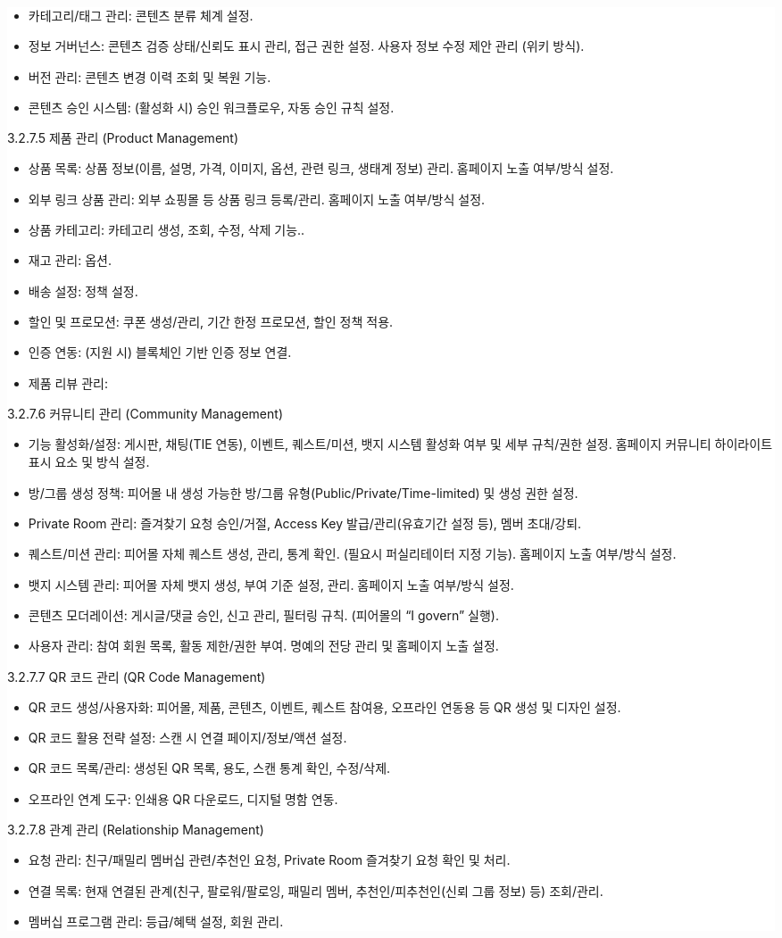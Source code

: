 
- 카테고리/태그 관리: 콘텐츠 분류 체계 설정.
    

- 정보 거버넌스: 콘텐츠 검증 상태/신뢰도 표시 관리, 접근 권한 설정. 사용자 정보 수정 제안 관리 (위키 방식).
    

- 버전 관리: 콘텐츠 변경 이력 조회 및 복원 기능.
    

- 콘텐츠 승인 시스템: (활성화 시) 승인 워크플로우, 자동 승인 규칙 설정.
    

3.2.7.5 제품 관리 (Product Management)

- 상품 목록: 상품 정보(이름, 설명, 가격, 이미지, 옵션, 관련 링크, 생태계 정보) 관리. 홈페이지 노출 여부/방식 설정.
    

- 외부 링크 상품 관리: 외부 쇼핑몰 등 상품 링크 등록/관리. 홈페이지 노출 여부/방식 설정.
    

- 상품 카테고리: 카테고리 생성, 조회, 수정, 삭제 기능..
    

- 재고 관리: 옵션.
    

- 배송 설정: 정책 설정.
    

- 할인 및 프로모션: 쿠폰 생성/관리, 기간 한정 프로모션, 할인 정책 적용.
    

- 인증 연동: (지원 시) 블록체인 기반 인증 정보 연결.
    
- 제품 리뷰 관리: 
    

3.2.7.6 커뮤니티 관리 (Community Management)

- 기능 활성화/설정: 게시판, 채팅(TIE 연동), 이벤트, 퀘스트/미션, 뱃지 시스템 활성화 여부 및 세부 규칙/권한 설정. 홈페이지 커뮤니티 하이라이트 표시 요소 및 방식 설정.
    

- 방/그룹 생성 정책: 피어몰 내 생성 가능한 방/그룹 유형(Public/Private/Time-limited) 및 생성 권한 설정.
    

- Private Room 관리: 즐겨찾기 요청 승인/거절, Access Key 발급/관리(유효기간 설정 등), 멤버 초대/강퇴.
    

- 퀘스트/미션 관리: 피어몰 자체 퀘스트 생성, 관리, 통계 확인. (필요시 퍼실리테이터 지정 기능). 홈페이지 노출 여부/방식 설정.
    

- 뱃지 시스템 관리: 피어몰 자체 뱃지 생성, 부여 기준 설정, 관리. 홈페이지 노출 여부/방식 설정.
    

- 콘텐츠 모더레이션: 게시글/댓글 승인, 신고 관리, 필터링 규칙. (피어몰의 “I govern” 실행).
    

- 사용자 관리: 참여 회원 목록, 활동 제한/권한 부여. 명예의 전당 관리 및 홈페이지 노출 설정.
    

3.2.7.7 QR 코드 관리 (QR Code Management)

- QR 코드 생성/사용자화: 피어몰, 제품, 콘텐츠, 이벤트, 퀘스트 참여용, 오프라인 연동용 등 QR 생성 및 디자인 설정.
    

- QR 코드 활용 전략 설정: 스캔 시 연결 페이지/정보/액션 설정.
    

- QR 코드 목록/관리: 생성된 QR 목록, 용도, 스캔 통계 확인, 수정/삭제.
    

- 오프라인 연계 도구: 인쇄용 QR 다운로드, 디지털 명함 연동.
    

3.2.7.8 관계 관리 (Relationship Management)

- 요청 관리: 친구/패밀리 멤버십 관련/추천인 요청, Private Room 즐겨찾기 요청 확인 및 처리.
    

- 연결 목록: 현재 연결된 관계(친구, 팔로워/팔로잉, 패밀리 멤버, 추천인/피추천인(신뢰 그룹 정보) 등) 조회/관리.
    

- 멤버십 프로그램 관리: 등급/혜택 설정, 회원 관리.
    

